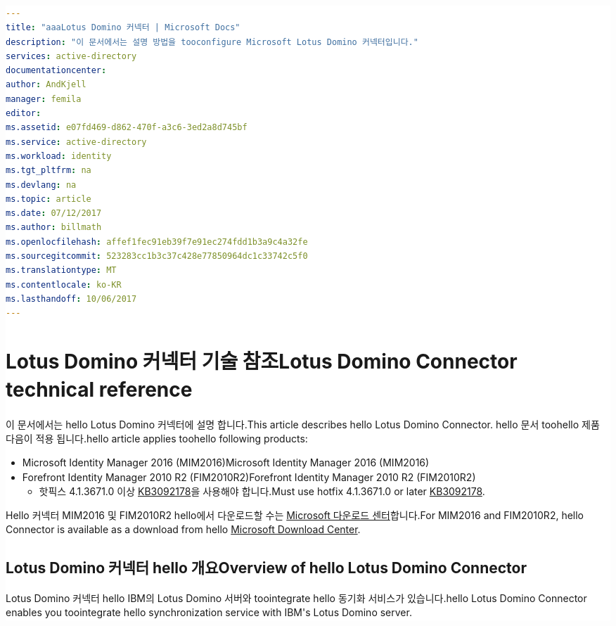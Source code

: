 ```yaml
---
title: "aaaLotus Domino 커넥터 | Microsoft Docs"
description: "이 문서에서는 설명 방법을 tooconfigure Microsoft Lotus Domino 커넥터입니다."
services: active-directory
documentationcenter: 
author: AndKjell
manager: femila
editor: 
ms.assetid: e07fd469-d862-470f-a3c6-3ed2a8d745bf
ms.service: active-directory
ms.workload: identity
ms.tgt_pltfrm: na
ms.devlang: na
ms.topic: article
ms.date: 07/12/2017
ms.author: billmath
ms.openlocfilehash: affef1fec91eb39f7e91ec274fdd1b3a9c4a32fe
ms.sourcegitcommit: 523283cc1b3c37c428e77850964dc1c33742c5f0
ms.translationtype: MT
ms.contentlocale: ko-KR
ms.lasthandoff: 10/06/2017
---
```

# <a name="lotus-domino-connector-technical-reference"></a><span data-ttu-id="99c20-103">Lotus Domino 커넥터 기술 참조</span><span class="sxs-lookup"><span data-stu-id="99c20-103">Lotus Domino Connector technical reference</span></span>
<span data-ttu-id="99c20-104">이 문서에서는 hello Lotus Domino 커넥터에 설명 합니다.</span><span class="sxs-lookup"><span data-stu-id="99c20-104">This article describes hello Lotus Domino Connector.</span></span> <span data-ttu-id="99c20-105">hello 문서 toohello 제품 다음이 적용 됩니다.</span><span class="sxs-lookup"><span data-stu-id="99c20-105">hello article applies toohello following products:</span></span>

* <span data-ttu-id="99c20-106">Microsoft Identity Manager 2016 (MIM2016)</span><span class="sxs-lookup"><span data-stu-id="99c20-106">Microsoft Identity Manager 2016 (MIM2016)</span></span>
* <span data-ttu-id="99c20-107">Forefront Identity Manager 2010 R2 (FIM2010R2)</span><span class="sxs-lookup"><span data-stu-id="99c20-107">Forefront Identity Manager 2010 R2 (FIM2010R2)</span></span>
  * <span data-ttu-id="99c20-108">핫픽스 4.1.3671.0 이상 [KB3092178](https://support.microsoft.com/kb/3092178)을 사용해야 합니다.</span><span class="sxs-lookup"><span data-stu-id="99c20-108">Must use hotfix 4.1.3671.0 or later [KB3092178](https://support.microsoft.com/kb/3092178).</span></span>

<span data-ttu-id="99c20-109">Hello 커넥터 MIM2016 및 FIM2010R2 hello에서 다운로드할 수는 [Microsoft 다운로드 센터](http://go.microsoft.com/fwlink/?LinkId=717495)합니다.</span><span class="sxs-lookup"><span data-stu-id="99c20-109">For MIM2016 and FIM2010R2, hello Connector is available as a download from hello [Microsoft Download Center](http://go.microsoft.com/fwlink/?LinkId=717495).</span></span>

## <a name="overview-of-hello-lotus-domino-connector"></a><span data-ttu-id="99c20-110">Lotus Domino 커넥터 hello 개요</span><span class="sxs-lookup"><span data-stu-id="99c20-110">Overview of hello Lotus Domino Connector</span></span>
<span data-ttu-id="99c20-111">Lotus Domino 커넥터 hello IBM의 Lotus Domino 서버와 toointegrate hello 동기화 서비스가 있습니다.</span><span class="sxs-lookup"><span data-stu-id="99c20-111">hello Lotus Domino Connector enables you toointegrate hello synchronization service with IBM's Lotus Domino server.</span></span>
